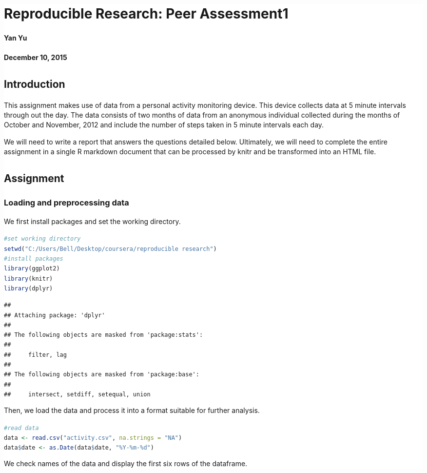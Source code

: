 
# Reproducible Research: Peer Assessment1
#### Yan Yu
#### December 10, 2015

## Introduction
This assignment makes use of data from a personal activity monitoring device. This device collects data at 5 minute intervals through out the day. The data consists of two months of data from an anonymous individual collected during the months of October and November, 2012 and include the number of steps taken in 5 minute intervals each day.

We will need to write a report that answers the questions detailed below. Ultimately, we will need to complete the entire assignment in a single R markdown document that can be processed by knitr and be transformed into an HTML file.

## Assignment
### Loading and preprocessing data

We first install packages and set the working directory.

```r
#set working directory
setwd("C:/Users/Bell/Desktop/coursera/reproducible research")
#install packages
library(ggplot2)
library(knitr)
library(dplyr)
```

```
## 
## Attaching package: 'dplyr'
## 
## The following objects are masked from 'package:stats':
## 
##     filter, lag
## 
## The following objects are masked from 'package:base':
## 
##     intersect, setdiff, setequal, union
```

Then, we load the data and process it into a format suitable for further analysis.

```r
#read data
data <- read.csv("activity.csv", na.strings = "NA")
data$date <- as.Date(data$date, "%Y-%m-%d")
```

We check names of the data and display the first six rows of the dataframe.
